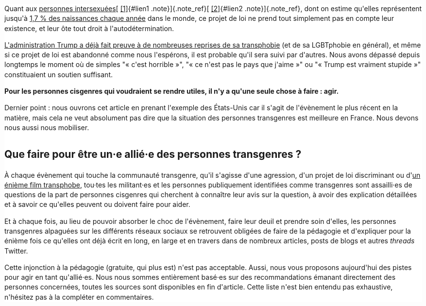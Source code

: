Quant aux [personnes
intersexuées](https://cia-oiifrance.org/2018/07/03/intersexe-cest-quoi-2/)[ [\[1\]](#note1){#lien1
.note}]{.note_ref}[ [\[2\]](#note2){#lien2 .note}]{.note_ref}, dont on
estime qu'elles représentent jusqu'à [1,7 % des naissances chaque
année](https://www.unfe.org/intersex-awareness/) dans le monde, ce
projet de loi ne prend tout simplement pas en compte leur existence, et
leur ôte tout droit à l'autodétermination.

[L'administration Trump a déjà fait preuve à de nombreuses reprises de
sa
transphobie](https://www.huffingtonpost.fr/clmence-zamora-cruz/donald-trump-les-personnes-trans-continueront-a-se-battre_a_23059160/)
(et de sa LGBTphobie en général), et même si ce projet de loi est
abandonné comme nous l'espérons, il est probable qu'il sera suivi par
d'autres. Nous avons dépassé depuis longtemps le moment où de simples
"« c'est horrible »", "« ce n'est pas le pays que j'aime »" ou "« Trump
est vraiment stupide »" constituaient un soutien suffisant.

**Pour les personnes cisgenres qui voudraient se rendre utiles, il n'y a
qu'une seule chose à faire : agir.**

Dernier point : nous ouvrons cet article en prenant l'exemple des
États-Unis car il s'agit de l'évènement le plus récent en la matière,
mais cela ne veut absolument pas dire que la situation des personnes
transgenres est meilleure en France. Nous devons nous aussi nous
mobiliser.

Que faire pour être un·e allié·e des personnes transgenres ?
------------------------------------------------------------

À chaque évènement qui touche la communauté transgenre, qu'il s'agisse
d'une agression, d'un projet de loi discriminant ou d'[un énième film
transphobe](https://simonae.fr/sciences-culture/cinema-series-spectacles-vivants/danseuse-danish-girl-film-lesbien-invisibilisation-lgbt-cinema/),
tou·tes les militant·es et les personnes publiquement identifiées comme
transgenres sont assailli·es de questions de la part de personnes
cisgenres qui cherchent à connaître leur avis sur la question, à avoir
des explication détaillées et à savoir ce qu'elles peuvent ou doivent
faire pour aider.

Et à chaque fois, au lieu de pouvoir absorber le choc de l'évènement,
faire leur deuil et prendre soin d'elles, les personnes transgenres
alpaguées sur les différents réseaux sociaux se retrouvent obligées de
faire de la pédagogie et d'expliquer pour la énième fois ce qu'elles ont
déjà écrit en long, en large et en travers dans de nombreux articles,
posts de blogs et autres *threads* Twitter.

Cette injonction à la pédagogie (gratuite, qui plus est) n'est pas
acceptable. Aussi, nous vous proposons aujourd'hui des pistes pour agir
en tant qu'allié·es. Nous nous sommes entièrement basé·es sur des
recommandations émanant directement des personnes concernées, toutes les
sources sont disponibles en fin d'article. Cette liste n'est bien
entendu pas exhaustive, n'hésitez pas à la compléter en commentaires.
